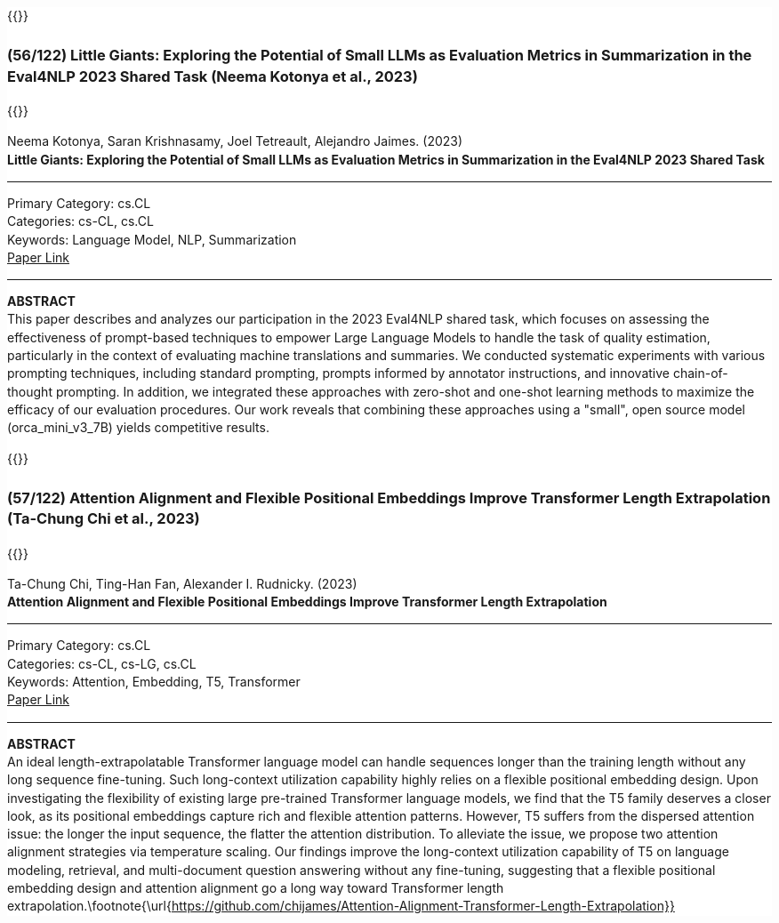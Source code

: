{{</citation>}}


### (56/122) Little Giants: Exploring the Potential of Small LLMs as Evaluation Metrics in Summarization in the Eval4NLP 2023 Shared Task (Neema Kotonya et al., 2023)

{{<citation>}}

Neema Kotonya, Saran Krishnasamy, Joel Tetreault, Alejandro Jaimes. (2023)  
**Little Giants: Exploring the Potential of Small LLMs as Evaluation Metrics in Summarization in the Eval4NLP 2023 Shared Task**  

---
Primary Category: cs.CL  
Categories: cs-CL, cs.CL  
Keywords: Language Model, NLP, Summarization  
[Paper Link](http://arxiv.org/abs/2311.00686v1)  

---


**ABSTRACT**  
This paper describes and analyzes our participation in the 2023 Eval4NLP shared task, which focuses on assessing the effectiveness of prompt-based techniques to empower Large Language Models to handle the task of quality estimation, particularly in the context of evaluating machine translations and summaries. We conducted systematic experiments with various prompting techniques, including standard prompting, prompts informed by annotator instructions, and innovative chain-of-thought prompting. In addition, we integrated these approaches with zero-shot and one-shot learning methods to maximize the efficacy of our evaluation procedures. Our work reveals that combining these approaches using a "small", open source model (orca_mini_v3_7B) yields competitive results.

{{</citation>}}


### (57/122) Attention Alignment and Flexible Positional Embeddings Improve Transformer Length Extrapolation (Ta-Chung Chi et al., 2023)

{{<citation>}}

Ta-Chung Chi, Ting-Han Fan, Alexander I. Rudnicky. (2023)  
**Attention Alignment and Flexible Positional Embeddings Improve Transformer Length Extrapolation**  

---
Primary Category: cs.CL  
Categories: cs-CL, cs-LG, cs.CL  
Keywords: Attention, Embedding, T5, Transformer  
[Paper Link](http://arxiv.org/abs/2311.00684v1)  

---


**ABSTRACT**  
An ideal length-extrapolatable Transformer language model can handle sequences longer than the training length without any long sequence fine-tuning. Such long-context utilization capability highly relies on a flexible positional embedding design. Upon investigating the flexibility of existing large pre-trained Transformer language models, we find that the T5 family deserves a closer look, as its positional embeddings capture rich and flexible attention patterns. However, T5 suffers from the dispersed attention issue: the longer the input sequence, the flatter the attention distribution. To alleviate the issue, we propose two attention alignment strategies via temperature scaling. Our findings improve the long-context utilization capability of T5 on language modeling, retrieval, and multi-document question answering without any fine-tuning, suggesting that a flexible positional embedding design and attention alignment go a long way toward Transformer length extrapolation.\footnote{\url{https://github.com/chijames/Attention-Alignment-Transformer-Length-Extrapolation}}
